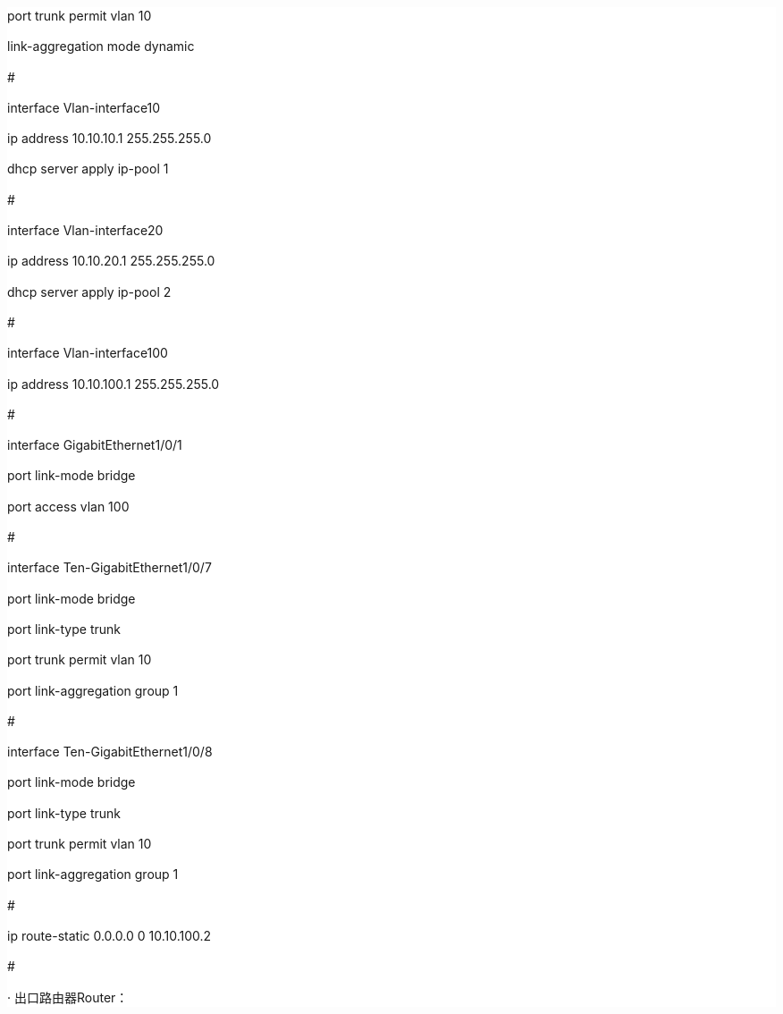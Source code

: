  port trunk permit vlan 10

 link-aggregation mode dynamic

\#

interface Vlan-interface10

 ip address 10.10.10.1 255.255.255.0

 dhcp server apply ip-pool 1

\#

interface Vlan-interface20

 ip address 10.10.20.1 255.255.255.0

 dhcp server apply ip-pool 2

\#

interface Vlan-interface100

 ip address 10.10.100.1 255.255.255.0

\#

interface GigabitEthernet1/0/1

 port link-mode bridge

 port access vlan 100

\#

interface Ten-GigabitEthernet1/0/7

 port link-mode bridge

 port link-type trunk

 port trunk permit vlan 10

 port link-aggregation group 1

\#

interface Ten-GigabitEthernet1/0/8

 port link-mode bridge

 port link-type trunk

 port trunk permit vlan 10

 port link-aggregation group 1

\#

 ip route-static 0.0.0.0 0 10.10.100.2

\#

·   出口路由器Router：
